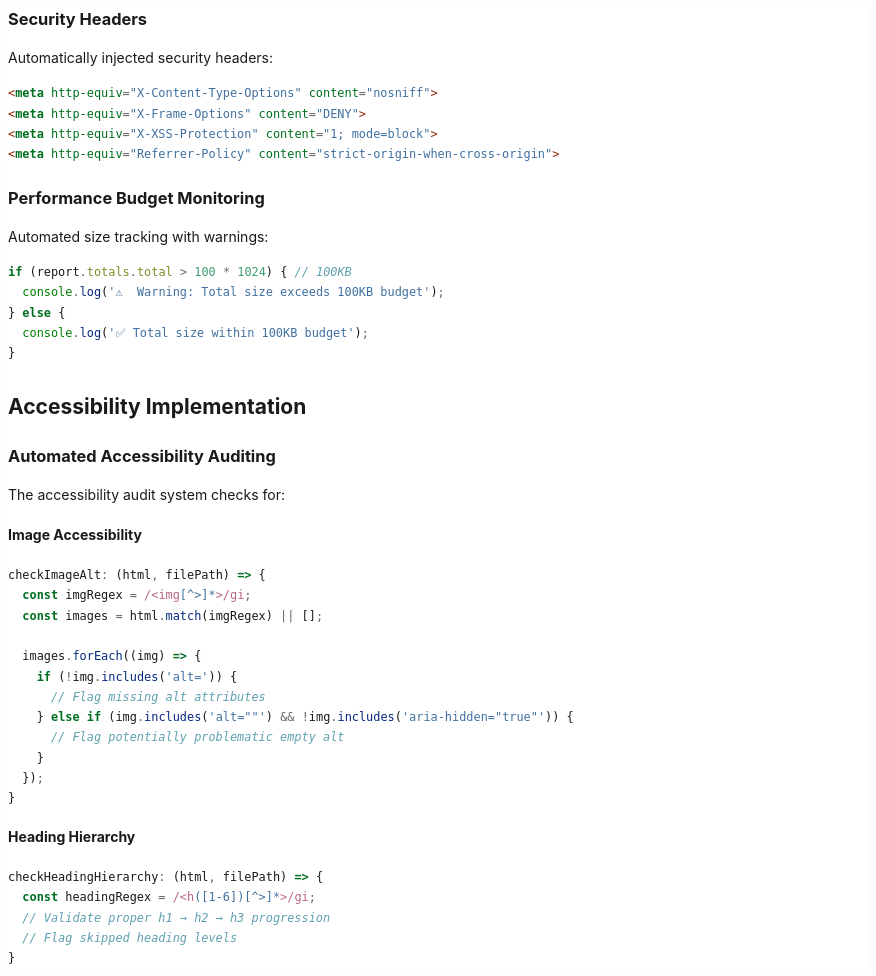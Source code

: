 ### Security Headers

Automatically injected security headers:

```html
<meta http-equiv="X-Content-Type-Options" content="nosniff">
<meta http-equiv="X-Frame-Options" content="DENY">
<meta http-equiv="X-XSS-Protection" content="1; mode=block">
<meta http-equiv="Referrer-Policy" content="strict-origin-when-cross-origin">
```

### Performance Budget Monitoring

Automated size tracking with warnings:

```javascript
if (report.totals.total > 100 * 1024) { // 100KB
  console.log('⚠️  Warning: Total size exceeds 100KB budget');
} else {
  console.log('✅ Total size within 100KB budget');
}
```

## Accessibility Implementation

### Automated Accessibility Auditing

The accessibility audit system checks for:

#### Image Accessibility
```javascript
checkImageAlt: (html, filePath) => {
  const imgRegex = /<img[^>]*>/gi;
  const images = html.match(imgRegex) || [];
  
  images.forEach((img) => {
    if (!img.includes('alt=')) {
      // Flag missing alt attributes
    } else if (img.includes('alt=""') && !img.includes('aria-hidden="true"')) {
      // Flag potentially problematic empty alt
    }
  });
}
```

#### Heading Hierarchy
```javascript
checkHeadingHierarchy: (html, filePath) => {
  const headingRegex = /<h([1-6])[^>]*>/gi;
  // Validate proper h1 → h2 → h3 progression
  // Flag skipped heading levels
}
```
